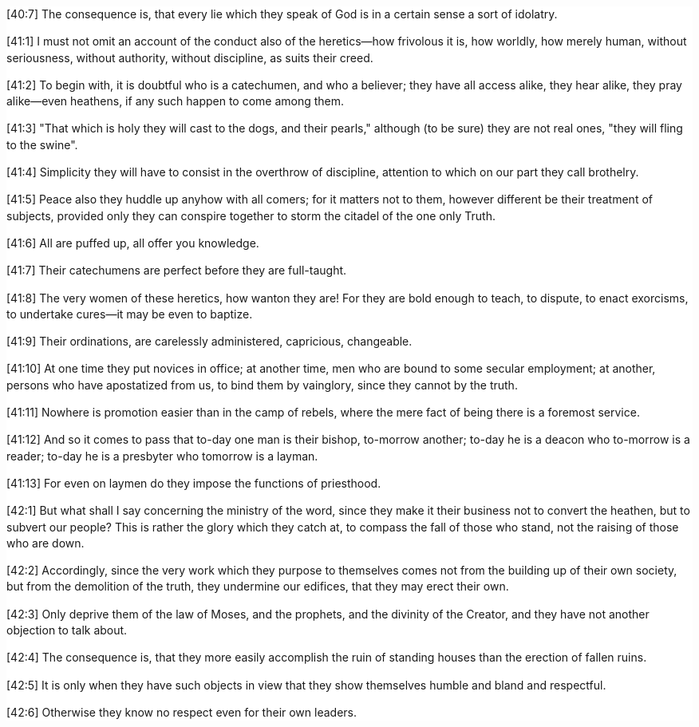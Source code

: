 [40:7] The consequence is, that every lie which they speak of God is in a certain sense a sort of idolatry.

[41:1] I must not omit an account of the conduct also of the heretics—how frivolous it is, how worldly, how merely human, without seriousness, without authority, without discipline, as suits their creed.

[41:2] To begin with, it is doubtful who is a catechumen, and who a believer; they have all access alike, they hear alike, they pray alike—even heathens, if any such happen to come among them.

[41:3] "That which is holy they will cast to the dogs, and their pearls," although (to be sure) they are not real ones, "they will fling to the swine".

[41:4] Simplicity they will have to consist in the overthrow of discipline, attention to which on our part they call brothelry.

[41:5] Peace also they huddle up anyhow with all comers; for it matters not to them, however different be their treatment of subjects, provided only they can conspire together to storm the citadel of the one only Truth.

[41:6] All are puffed up, all offer you knowledge.

[41:7] Their catechumens are perfect before they are full-taught.

[41:8] The very women of these heretics, how wanton they are! For they are bold enough to teach, to dispute, to enact exorcisms, to undertake cures—it may be even to baptize.

[41:9] Their ordinations, are carelessly administered, capricious, changeable.

[41:10] At one time they put novices in office; at another time, men who are bound to some secular employment; at another, persons who have apostatized from us, to bind them by vainglory, since they cannot by the truth.

[41:11] Nowhere is promotion easier than in the camp of rebels, where the mere fact of being there is a foremost service.

[41:12] And so it comes to pass that to-day one man is their bishop, to-morrow another; to-day he is a deacon who to-morrow is a reader; to-day he is a presbyter who tomorrow is a layman.

[41:13] For even on laymen do they impose the functions of priesthood.

[42:1] But what shall I say concerning the ministry of the word, since they make it their business not to convert the heathen, but to subvert our people?  This is rather the glory which they catch at, to compass the fall of those who stand, not the raising of those who are down.

[42:2] Accordingly, since the very work which they purpose to themselves comes not from the building up of their own society, but from the demolition of the truth, they undermine our edifices, that they may erect their own.

[42:3] Only deprive them of the law of Moses, and the prophets, and the divinity of the Creator, and they have not another objection to talk about.

[42:4] The consequence is, that they more easily accomplish the ruin of standing houses than the erection of fallen ruins.

[42:5] It is only when they have such objects in view that they show themselves humble and bland and respectful.

[42:6] Otherwise they know no respect even for their own leaders.
